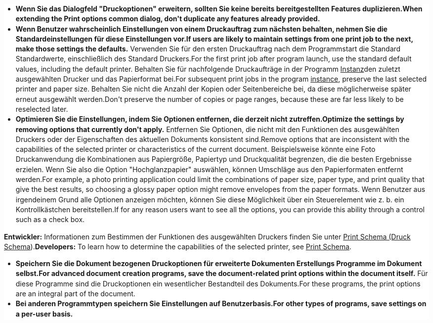 -   <span data-ttu-id="874bb-384">**Wenn Sie das Dialogfeld "Druckoptionen" erweitern, sollten Sie keine bereits bereitgestellten Features duplizieren.**</span><span class="sxs-lookup"><span data-stu-id="874bb-384">**When extending the Print options common dialog, don't duplicate any features already provided.**</span></span>
-   <span data-ttu-id="874bb-385">**Wenn Benutzer wahrscheinlich Einstellungen von einem Druckauftrag zum nächsten behalten, nehmen Sie die Standardeinstellungen für diese Einstellungen vor.**</span><span class="sxs-lookup"><span data-stu-id="874bb-385">**If users are likely to maintain settings from one print job to the next, make those settings the defaults.**</span></span> <span data-ttu-id="874bb-386">Verwenden Sie für den ersten Druckauftrag nach dem Programmstart die Standard Standardwerte, einschließlich des Standard Druckers.</span><span class="sxs-lookup"><span data-stu-id="874bb-386">For the first print job after program launch, use the standard default values, including the default printer.</span></span> <span data-ttu-id="874bb-387">Behalten Sie für nachfolgende Druckaufträge in der Programm [Instanz](glossary.md)den zuletzt ausgewählten Drucker und das Papierformat bei.</span><span class="sxs-lookup"><span data-stu-id="874bb-387">For subsequent print jobs in the program [instance](glossary.md), preserve the last selected printer and paper size.</span></span> <span data-ttu-id="874bb-388">Behalten Sie nicht die Anzahl der Kopien oder Seitenbereiche bei, da diese möglicherweise später erneut ausgewählt werden.</span><span class="sxs-lookup"><span data-stu-id="874bb-388">Don't preserve the number of copies or page ranges, because these are far less likely to be reselected later.</span></span>
-   <span data-ttu-id="874bb-389">**Optimieren Sie die Einstellungen, indem Sie Optionen entfernen, die derzeit nicht zutreffen.**</span><span class="sxs-lookup"><span data-stu-id="874bb-389">**Optimize the settings by removing options that currently don't apply.**</span></span> <span data-ttu-id="874bb-390">Entfernen Sie Optionen, die nicht mit den Funktionen des ausgewählten Druckers oder der Eigenschaften des aktuellen Dokuments konsistent sind.</span><span class="sxs-lookup"><span data-stu-id="874bb-390">Remove options that are inconsistent with the capabilities of the selected printer or characteristics of the current document.</span></span> <span data-ttu-id="874bb-391">Beispielsweise könnte eine Foto Druckanwendung die Kombinationen aus Papiergröße, Papiertyp und Druckqualität begrenzen, die die besten Ergebnisse erzielen. Wenn Sie also die Option "Hochglanzpapier" auswählen, können Umschläge aus den Papierformaten entfernt werden.</span><span class="sxs-lookup"><span data-stu-id="874bb-391">For example, a photo printing application could limit the combinations of paper size, paper type, and print quality that give the best results, so choosing a glossy paper option might remove envelopes from the paper formats.</span></span> <span data-ttu-id="874bb-392">Wenn Benutzer aus irgendeinem Grund alle Optionen anzeigen möchten, können Sie diese Möglichkeit über ein Steuerelement wie z. b. ein Kontrollkästchen bereitstellen.</span><span class="sxs-lookup"><span data-stu-id="874bb-392">If for any reason users want to see all the options, you can provide this ability through a control such as a check box.</span></span>

<span data-ttu-id="874bb-393">**Entwickler:** Informationen zum Bestimmen der Funktionen des ausgewählten Druckers finden Sie unter [Print Schema (Druck Schema](../printdocs/print-schema.md)).</span><span class="sxs-lookup"><span data-stu-id="874bb-393">**Developers:** To learn how to determine the capabilities of the selected printer, see [Print Schema](../printdocs/print-schema.md).</span></span>

-   <span data-ttu-id="874bb-394">**Speichern Sie die Dokument bezogenen Druckoptionen für erweiterte Dokumenten Erstellungs Programme im Dokument selbst.**</span><span class="sxs-lookup"><span data-stu-id="874bb-394">**For advanced document creation programs, save the document-related print options within the document itself.**</span></span> <span data-ttu-id="874bb-395">Für diese Programme sind die Druckoptionen ein wesentlicher Bestandteil des Dokuments.</span><span class="sxs-lookup"><span data-stu-id="874bb-395">For these programs, the print options are an integral part of the document.</span></span>
-   <span data-ttu-id="874bb-396">**Bei anderen Programmtypen speichern Sie Einstellungen auf Benutzerbasis.**</span><span class="sxs-lookup"><span data-stu-id="874bb-396">**For other types of programs, save settings on a per-user basis.**</span></span>